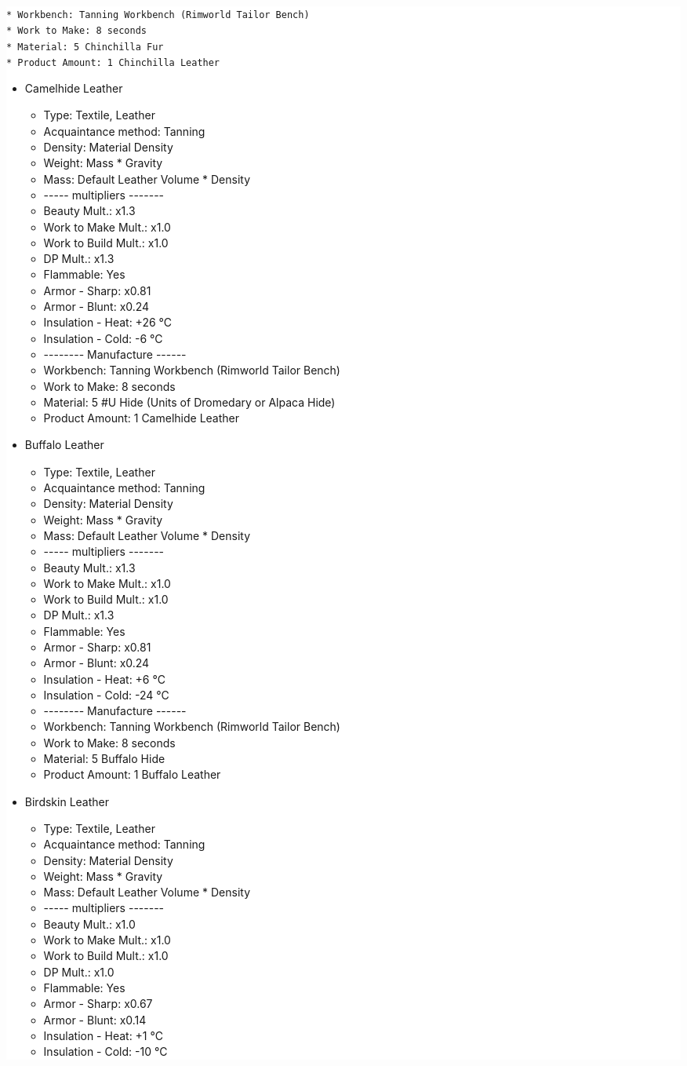     * Workbench: Tanning Workbench (Rimworld Tailor Bench)
    * Work to Make: 8 seconds
    * Material: 5 Chinchilla Fur
    * Product Amount: 1 Chinchilla Leather

* Camelhide Leather
    * Type: Textile, Leather
    * Acquaintance method: Tanning
    * Density: Material Density
    * Weight: Mass * Gravity
    * Mass: Default Leather Volume * Density
    * ----- multipliers -------
    * Beauty Mult.: x1.3
    * Work to Make Mult.: x1.0
    * Work to Build Mult.: x1.0
    * DP Mult.: x1.3
    * Flammable: Yes
    * Armor - Sharp: x0.81
    * Armor - Blunt: x0.24
    * Insulation - Heat: +26 °C 
    * Insulation - Cold: -6 °C 
    * -------- Manufacture ------
    * Workbench: Tanning Workbench (Rimworld Tailor Bench)
    * Work to Make: 8 seconds
    * Material: 5 #U Hide (Units of Dromedary or Alpaca Hide)
    * Product Amount: 1 Camelhide Leather

* Buffalo Leather
    * Type: Textile, Leather
    * Acquaintance method: Tanning
    * Density: Material Density
    * Weight: Mass * Gravity
    * Mass: Default Leather Volume * Density
    * ----- multipliers -------
    * Beauty Mult.: x1.3
    * Work to Make Mult.: x1.0
    * Work to Build Mult.: x1.0
    * DP Mult.: x1.3
    * Flammable: Yes
    * Armor - Sharp: x0.81
    * Armor - Blunt: x0.24
    * Insulation - Heat: +6 °C 
    * Insulation - Cold: -24 °C 
    * -------- Manufacture ------
    * Workbench: Tanning Workbench (Rimworld Tailor Bench)
    * Work to Make: 8 seconds
    * Material: 5 Buffalo Hide
    * Product Amount: 1 Buffalo Leather

* Birdskin Leather
    * Type: Textile, Leather
    * Acquaintance method: Tanning
    * Density: Material Density
    * Weight: Mass * Gravity
    * Mass: Default Leather Volume * Density
    * ----- multipliers -------
    * Beauty Mult.: x1.0
    * Work to Make Mult.: x1.0
    * Work to Build Mult.: x1.0
    * DP Mult.: x1.0
    * Flammable: Yes
    * Armor - Sharp: x0.67
    * Armor - Blunt: x0.14
    * Insulation - Heat: +1 °C 
    * Insulation - Cold: -10 °C 